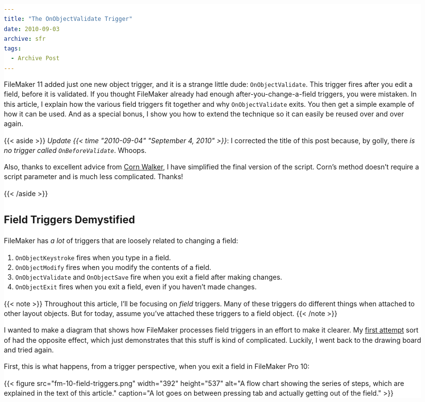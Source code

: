 ```yaml
---
title: "The OnObjectValidate Trigger"
date: 2010-09-03
archive: sfr
tags: 
  - Archive Post
---
```


FileMaker 11 added just one new object trigger, and it is a strange little dude: `OnObjectValidate`. This trigger fires after you edit a field, before it is validated. If you thought FileMaker already had enough after-you-change-a-field triggers, you were mistaken. In this article, I explain how the various field triggers fit together and why `OnObjectValidate` exits. You then get a simple example of how it can be used. And as a special bonus, I show you how to extend the technique so it can easily be reused over and over again.

{{< aside >}}
*Update {{< time "2010-09-04" "September 4, 2010" >}}*: I corrected the title of this post because, by golly, there *is no trigger called `OnBeforeValidate`*. Whoops.

Also, thanks to excellent advice from [Corn Walker][corn], I have simplified the final version of the script. Corn’s method doesn’t require a script parameter and is much less complicated. Thanks!

[corn]:https://www.geistinteractive.com/author/cornwalker/
{{< /aside >}}


## Field Triggers Demystified

FileMaker has *a lot* of triggers that are loosely related to changing a field:

1. `OnObjectKeystroke` fires when you type in a field.
2. `OnObjectModify` fires when you modify the contents of a field.
3. `OnObjectValidate` and `OnObjectSave` fire when you exit a field after making changes.
4. `OnObjectExit` fires when you exit a field, even if you haven’t made changes.

{{< note >}}
Throughout this article, I’ll be focusing on *field* triggers. Many of these triggers do different things when attached to other layout objects. But for today, assume you’ve attached these triggers to a field object.
{{< /note >}}

I wanted to make a diagram that shows how FileMaker processes field triggers in an effort to make it clearer. My [first attempt](field-trigger-diagram1.png) sort of had the opposite effect, which just demonstrates that this stuff is kind of complicated. Luckily, I went back to the drawing board and tried again.

First, this is what happens, from a trigger perspective, when you exit a field in FileMaker Pro 10:

{{< figure src="fm-10-field-triggers.png" 
           width="392"
           height="537"
           alt="A flow chart showing the series of steps, which are explained in the text of this article."
           caption="A lot goes on between pressing tab and actually getting out of the field." >}}
